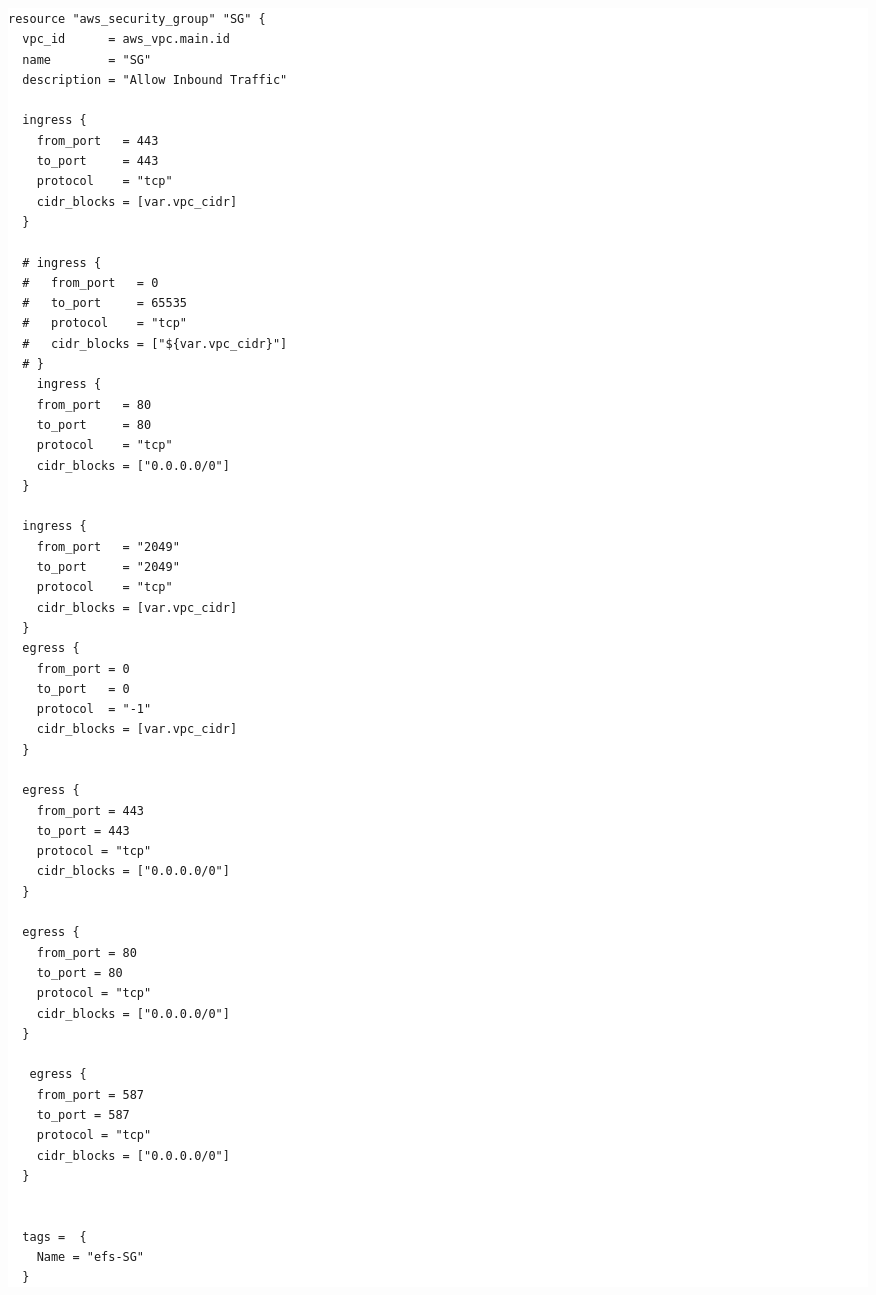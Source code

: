 ```
resource "aws_security_group" "SG" {
  vpc_id      = aws_vpc.main.id
  name        = "SG"
  description = "Allow Inbound Traffic"

  ingress {
    from_port   = 443
    to_port     = 443
    protocol    = "tcp"
    cidr_blocks = [var.vpc_cidr]
  }

  # ingress {
  #   from_port   = 0
  #   to_port     = 65535
  #   protocol    = "tcp"
  #   cidr_blocks = ["${var.vpc_cidr}"]
  # }
    ingress {
    from_port   = 80
    to_port     = 80
    protocol    = "tcp"
    cidr_blocks = ["0.0.0.0/0"]
  }

  ingress {
    from_port   = "2049"
    to_port     = "2049"
    protocol    = "tcp"
    cidr_blocks = [var.vpc_cidr]
  }
  egress {
    from_port = 0
    to_port   = 0
    protocol  = "-1"
    cidr_blocks = [var.vpc_cidr]
  }
  
  egress {
    from_port = 443
    to_port = 443
    protocol = "tcp"
    cidr_blocks = ["0.0.0.0/0"]
  }

  egress {
    from_port = 80
    to_port = 80
    protocol = "tcp"
    cidr_blocks = ["0.0.0.0/0"]
  }

   egress {
    from_port = 587
    to_port = 587
    protocol = "tcp"
    cidr_blocks = ["0.0.0.0/0"]
  }


  tags =  {
    Name = "efs-SG"
  }
```